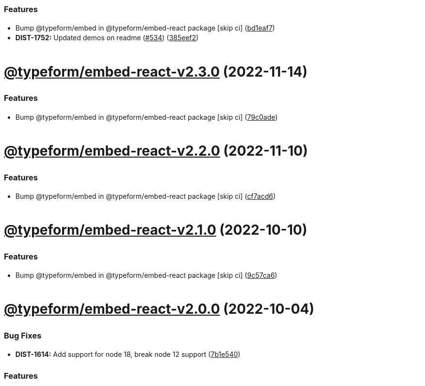 
### Features

* Bump @typeform/embed in @typeform/embed-react package [skip ci] ([bd1eaf7](https://github.com/Typeform/embed/commit/bd1eaf7ae3e746cea7fd0075f31f384244d4492d))
* **DIST-1752:** Updated demos on readme ([#534](https://github.com/Typeform/embed/issues/534)) ([385eef2](https://github.com/Typeform/embed/commit/385eef2b472d3036649973f0c7430e435eeb9fb7))

# [@typeform/embed-react-v2.3.0](https://github.com/Typeform/embed/compare/@typeform/embed-react-v2.2.0...@typeform/embed-react-v2.3.0) (2022-11-14)


### Features

* Bump @typeform/embed in @typeform/embed-react package [skip ci] ([79c0ade](https://github.com/Typeform/embed/commit/79c0adecf7c88173d7c560897675e38e28177d0d))

# [@typeform/embed-react-v2.2.0](https://github.com/Typeform/embed/compare/@typeform/embed-react-v2.1.0...@typeform/embed-react-v2.2.0) (2022-11-10)


### Features

* Bump @typeform/embed in @typeform/embed-react package [skip ci] ([cf7acd6](https://github.com/Typeform/embed/commit/cf7acd647873c162bb844e9ee8daf604f3eab4c0))

# [@typeform/embed-react-v2.1.0](https://github.com/Typeform/embed/compare/@typeform/embed-react-v2.0.0...@typeform/embed-react-v2.1.0) (2022-10-10)


### Features

* Bump @typeform/embed in @typeform/embed-react package [skip ci] ([9c57ca6](https://github.com/Typeform/embed/commit/9c57ca60eccf663ea1ccd574464f5ccc927a8de1))

# [@typeform/embed-react-v2.0.0](https://github.com/Typeform/embed/compare/@typeform/embed-react-v1.21.0...@typeform/embed-react-v2.0.0) (2022-10-04)


### Bug Fixes

* **DIST-1614:** Add support for node 18, break node 12 support ([7b1e540](https://github.com/Typeform/embed/commit/7b1e540477d275852b37cf0cba3591a5d8061bd6))


### Features
